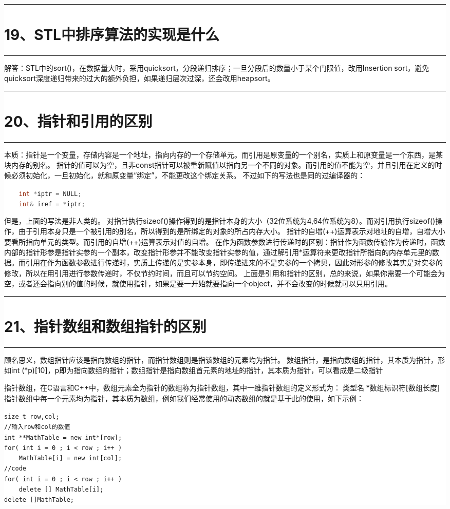 

----------

# 19、STL中排序算法的实现是什么
-----------------

解答：STL中的sort()，在数据量大时，采用quicksort，分段递归排序；一旦分段后的数量小于某个门限值，改用Insertion sort，避免quicksort深度递归带来的过大的额外负担，如果递归层次过深，还会改用heapsort。


----------

# 20、指针和引用的区别
-----------

本质：指针是一个变量，存储内容是一个地址，指向内存的一个存储单元。而引用是原变量的一个别名，实质上和原变量是一个东西，是某块内存的别名。
指针的值可以为空，且非const指针可以被重新赋值以指向另一个不同的对象。而引用的值不能为空，并且引用在定义的时候必须初始化，一旦初始化，就和原变量“绑定”，不能更改这个绑定关系。
不过如下的写法也是同的过编译器的：

``` cpp
	int *iptr = NULL;
	int& iref = *iptr;
```

但是，上面的写法是非人类的。
对指针执行sizeof()操作得到的是指针本身的大小（32位系统为4,64位系统为8）。而对引用执行sizeof()操作，由于引用本身只是一个被引用的别名，所以得到的是所绑定的对象的所占内存大小。
指针的自增(++)运算表示对地址的自增，自增大小要看所指向单元的类型。而引用的自增(++)运算表示对值的自增。
在作为函数参数进行传递时的区别：指针作为函数传输作为传递时，函数内部的指针形参是指针实参的一个副本，改变指针形参并不能改变指针实参的值，通过解引用*运算符来更改指针所指向的内存单元里的数据。而引用在作为函数参数进行传递时，实质上传递的是实参本身，即传递进来的不是实参的一个拷贝，因此对形参的修改其实是对实参的修改，所以在用引用进行参数传递时，不仅节约时间，而且可以节约空间。
       上面是引用和指针的区别，总的来说，如果你需要一个可能会为空，或者还会指向别的值的时候，就使用指针，如果是要一开始就要指向一个object，并不会改变的时候就可以只用引用。
       


----------

# 21、指针数组和数组指针的区别
---------------

顾名思义，数组指针应该是指向数组的指针，而指针数组则是指该数组的元素均为指针。
数组指针，是指向数组的指针，其本质为指针，形如int (*p)[10]，p即为指向数组的指针；数组指针是指向数组首元素的地址的指针，其本质为指针，可以看成是二级指针

指针数组，在C语言和C++中，数组元素全为指针的数组称为指针数组，其中一维指针数组的定义形式为：
类型名 *数组标识符[数组长度]
指针数组中每一个元素均为指针，其本质为数组，例如我们经常使用的动态数组的就是基于此的使用，如下示例：

```
size_t row,col;
//输入row和col的数值
int **MathTable = new int*[row];
for( int i = 0 ; i < row ; i++ )
    MathTable[i] = new int[col];
//code
for( int i = 0 ; i < row ; i++ )
    delete [] MathTable[i];
delete []MathTable;
```
